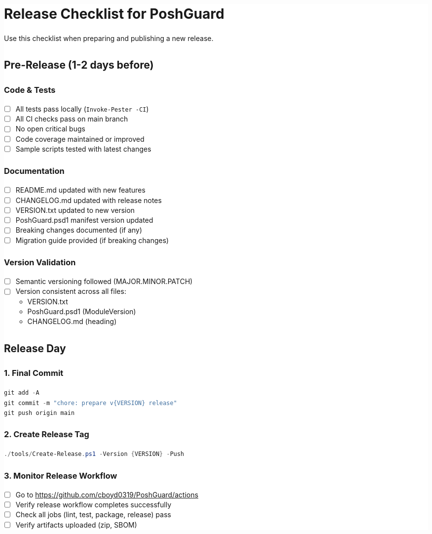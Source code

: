 # Release Checklist for PoshGuard

Use this checklist when preparing and publishing a new release.

## Pre-Release (1-2 days before)

### Code & Tests
- [ ] All tests pass locally (`Invoke-Pester -CI`)
- [ ] All CI checks pass on main branch
- [ ] No open critical bugs
- [ ] Code coverage maintained or improved
- [ ] Sample scripts tested with latest changes

### Documentation
- [ ] README.md updated with new features
- [ ] CHANGELOG.md updated with release notes
- [ ] VERSION.txt updated to new version
- [ ] PoshGuard.psd1 manifest version updated
- [ ] Breaking changes documented (if any)
- [ ] Migration guide provided (if breaking changes)

### Version Validation
- [ ] Semantic versioning followed (MAJOR.MINOR.PATCH)
- [ ] Version consistent across all files:
  - VERSION.txt
  - PoshGuard.psd1 (ModuleVersion)
  - CHANGELOG.md (heading)

## Release Day

### 1. Final Commit
```powershell
git add -A
git commit -m "chore: prepare v{VERSION} release"
git push origin main
```

### 2. Create Release Tag
```powershell
./tools/Create-Release.ps1 -Version {VERSION} -Push
```

### 3. Monitor Release Workflow
- [ ] Go to https://github.com/cboyd0319/PoshGuard/actions
- [ ] Verify release workflow completes successfully
- [ ] Check all jobs (lint, test, package, release) pass
- [ ] Verify artifacts uploaded (zip, SBOM)
